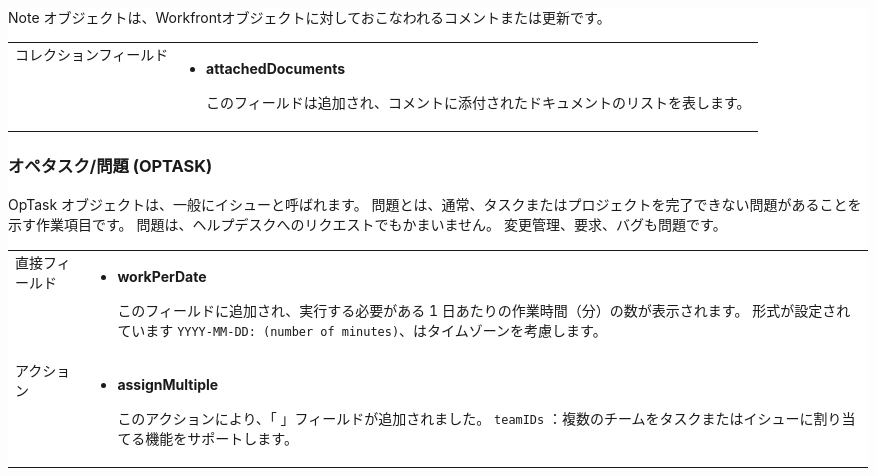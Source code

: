 Note オブジェクトは、Workfrontオブジェクトに対しておこなわれるコメントまたは更新です。

<table>
  <col/>
  <col/>
  <tbody>
    <tr>
      <td role="rowheader">コレクションフィールド</td>
      <td>
        <ul>
          <li>
            <p><b>attachedDocuments</b>
            </p>
            <p>このフィールドは追加され、コメントに添付されたドキュメントのリストを表します。</p>
          </li>
        </ul>
      </td>
    </tr>
 </tbody>
</table>

### オペタスク/問題 (OPTASK)

OpTask オブジェクトは、一般にイシューと呼ばれます。 問題とは、通常、タスクまたはプロジェクトを完了できない問題があることを示す作業項目です。 問題は、ヘルプデスクへのリクエストでもかまいません。 変更管理、要求、バグも問題です。

<table>
  <col/>
  <col/>
  <tbody>
    <tr>
      <td role="rowheader">直接フィールド</td>
      <td>
        <ul>
          <li>
            <p><b>workPerDate</b>
            </p>
            <p>このフィールドに追加され、実行する必要がある 1 日あたりの作業時間（分）の数が表示されます。 形式が設定されています <code>YYYY-MM-DD: (number of minutes)</code>、はタイムゾーンを考慮します。</p>
          </li>
        </ul>
      </td>
    </tr>
    <tr>
      <td role="rowheader">アクション</td>
      <td>
        <ul>
           <li>
            <p><b>assignMultiple</b>
            </p>
            <p>このアクションにより、「 」フィールドが追加されました。 <code>teamIDs</code> ：複数のチームをタスクまたはイシューに割り当てる機能をサポートします。</p>
         </li>
        </ul>
      </td>
    </tr>
   </tbody>
</table>
